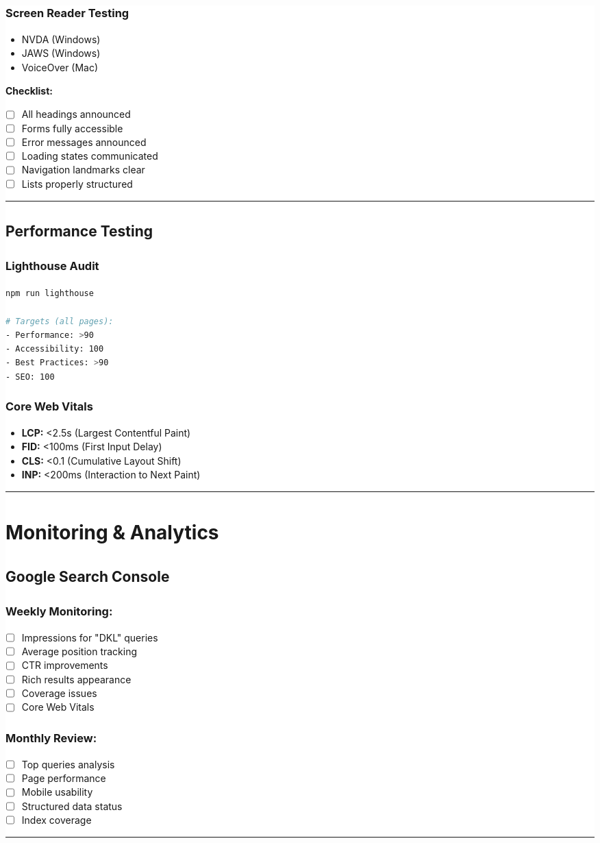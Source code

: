 ### Screen Reader Testing
- NVDA (Windows)
- JAWS (Windows)
- VoiceOver (Mac)

**Checklist:**
- [ ] All headings announced
- [ ] Forms fully accessible
- [ ] Error messages announced
- [ ] Loading states communicated
- [ ] Navigation landmarks clear
- [ ] Lists properly structured

---

## Performance Testing

### Lighthouse Audit
```bash
npm run lighthouse

# Targets (all pages):
- Performance: >90
- Accessibility: 100
- Best Practices: >90
- SEO: 100
```

### Core Web Vitals
- **LCP:** <2.5s (Largest Contentful Paint)
- **FID:** <100ms (First Input Delay)
- **CLS:** <0.1 (Cumulative Layout Shift)
- **INP:** <200ms (Interaction to Next Paint)

---

# Monitoring & Analytics

## Google Search Console

### Weekly Monitoring:
- [ ] Impressions for "DKL" queries
- [ ] Average position tracking
- [ ] CTR improvements
- [ ] Rich results appearance
- [ ] Coverage issues
- [ ] Core Web Vitals

### Monthly Review:
- [ ] Top queries analysis
- [ ] Page performance
- [ ] Mobile usability
- [ ] Structured data status
- [ ] Index coverage

---